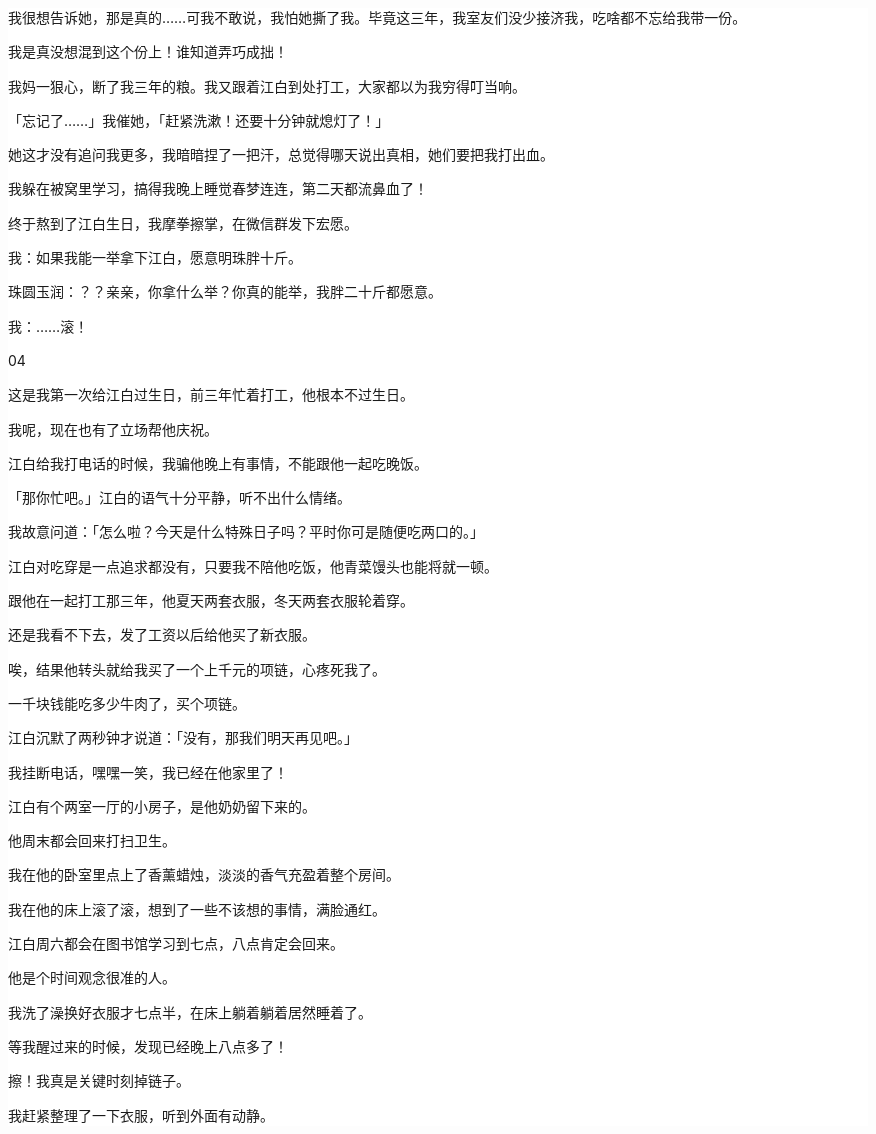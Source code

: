 我很想告诉她，那是真的……可我不敢说，我怕她撕了我。毕竟这三年，我室友们没少接济我，吃啥都不忘给我带一份。

我是真没想混到这个份上！谁知道弄巧成拙！

我妈一狠心，断了我三年的粮。我又跟着江白到处打工，大家都以为我穷得叮当响。

「忘记了……」我催她，「赶紧洗漱！还要十分钟就熄灯了！」

她这才没有追问我更多，我暗暗捏了一把汗，总觉得哪天说出真相，她们要把我打出血。

我躲在被窝里学习，搞得我晚上睡觉春梦连连，第二天都流鼻血了！

终于熬到了江白生日，我摩拳擦掌，在微信群发下宏愿。

我：如果我能一举拿下江白，愿意明珠胖十斤。

珠圆玉润：？？亲亲，你拿什么举？你真的能举，我胖二十斤都愿意。

我：……滚！

04

这是我第一次给江白过生日，前三年忙着打工，他根本不过生日。

我呢，现在也有了立场帮他庆祝。

江白给我打电话的时候，我骗他晚上有事情，不能跟他一起吃晚饭。

「那你忙吧。」江白的语气十分平静，听不出什么情绪。

我故意问道：「怎么啦？今天是什么特殊日子吗？平时你可是随便吃两口的。」

江白对吃穿是一点追求都没有，只要我不陪他吃饭，他青菜馒头也能将就一顿。

跟他在一起打工那三年，他夏天两套衣服，冬天两套衣服轮着穿。

还是我看不下去，发了工资以后给他买了新衣服。

唉，结果他转头就给我买了一个上千元的项链，心疼死我了。

一千块钱能吃多少牛肉了，买个项链。

江白沉默了两秒钟才说道：「没有，那我们明天再见吧。」

我挂断电话，嘿嘿一笑，我已经在他家里了！

江白有个两室一厅的小房子，是他奶奶留下来的。

他周末都会回来打扫卫生。

我在他的卧室里点上了香薰蜡烛，淡淡的香气充盈着整个房间。

我在他的床上滚了滚，想到了一些不该想的事情，满脸通红。

江白周六都会在图书馆学习到七点，八点肯定会回来。

他是个时间观念很准的人。

我洗了澡换好衣服才七点半，在床上躺着躺着居然睡着了。

等我醒过来的时候，发现已经晚上八点多了！

擦！我真是关键时刻掉链子。

我赶紧整理了一下衣服，听到外面有动静。
